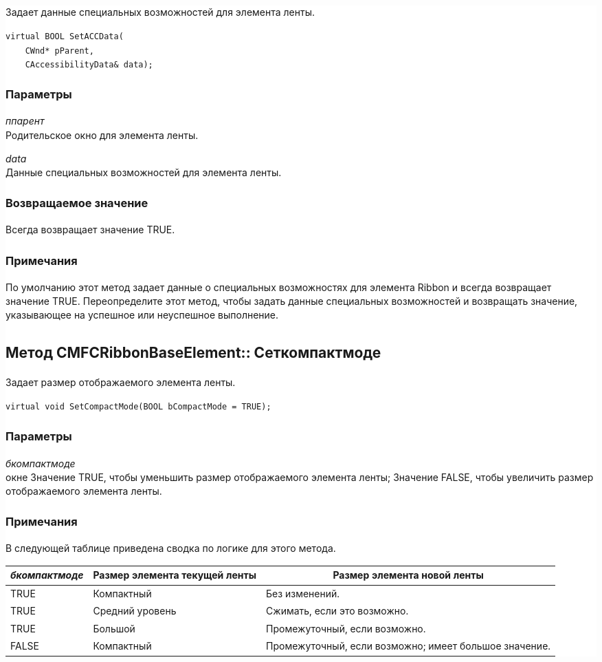 Задает данные специальных возможностей для элемента ленты.

```
virtual BOOL SetACCData(
    CWnd* pParent,
    CAccessibilityData& data);
```

### <a name="parameters"></a>Параметры

*ппарент*<br/>
Родительское окно для элемента ленты.

*data*<br/>
Данные специальных возможностей для элемента ленты.

### <a name="return-value"></a>Возвращаемое значение

Всегда возвращает значение TRUE.

### <a name="remarks"></a>Примечания

По умолчанию этот метод задает данные о специальных возможностях для элемента Ribbon и всегда возвращает значение TRUE. Переопределите этот метод, чтобы задать данные специальных возможностей и возвращать значение, указывающее на успешное или неуспешное выполнение.

## <a name="cmfcribbonbaseelementsetcompactmode"></a><a name="setcompactmode"></a> Метод CMFCRibbonBaseElement:: Сеткомпактмоде

Задает размер отображаемого элемента ленты.

```
virtual void SetCompactMode(BOOL bCompactMode = TRUE);
```

### <a name="parameters"></a>Параметры

*бкомпактмоде*<br/>
окне Значение TRUE, чтобы уменьшить размер отображаемого элемента ленты; Значение FALSE, чтобы увеличить размер отображаемого элемента ленты.

### <a name="remarks"></a>Примечания

В следующей таблице приведена сводка по логике для этого метода.

|*бкомпактмоде*|Размер элемента текущей ленты|Размер элемента новой ленты|
|--------------------|---------------------------------|-----------------------------|
|TRUE|Компактный|Без изменений.|
|TRUE|Средний уровень|Сжимать, если это возможно.|
|TRUE|Большой|Промежуточный, если возможно.|
|FALSE|Компактный|Промежуточный, если возможно; имеет большое значение.|
